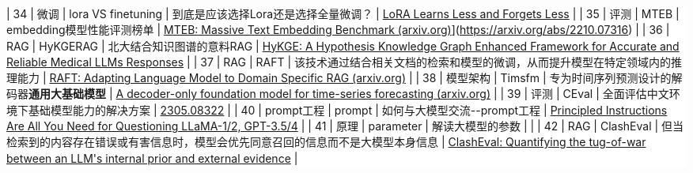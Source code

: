 | 34   | 微调       | lora VS finetuning | 到底是应该选择Lora还是选择全量微调？                                                                                                                             | [ LoRA Learns Less and Forgets Less](https://arxiv.org/abs/2405.09673)                                                                                                                                                                                                                                                                                                                                                             |
| 35   | 评测       | MTEB               | embedding模型性能评测榜单                                                                                                                                        | [MTEB: Massive Text Embedding Benchmark (arxiv.org)](https://arxiv.org/abs/2210.07316)](https://arxiv.org/abs/2210.07316)                                                                                                                                                                                                                                                                                                          |
| 36   | RAG        | HyKGERAG           | 北大结合知识图谱的意料RAG                                                                                                                                        | [HyKGE: A Hypothesis Knowledge Graph Enhanced Framework for Accurate and Reliable Medical LLMs Responses](https://arxiv.org/pdf/2312.15883)                                                                                                                                                                                                                                                                                        |
| 37   | RAG        | RAFT               | 该技术通过结合相关文档的检索和模型的微调，从而提升模型在特定领域内的推理能力                                                                                     | [RAFT: Adapting Language Model to Domain Specific RAG (arxiv.org)](https://arxiv.org/abs/2403.10131)                                                                                                                                                                                                                                                                                                                               |
| 38   | 模型架构   | Timsfm             | 专为时间序列预测设计的解码器**通用大基础模型**                                                                                                             | [A decoder-only foundation model for time-series forecasting (arxiv.org)](https://arxiv.org/abs/2310.10688)                                                                                                                                                                                                                                                                                                                        |
| 39   | 评测       | CEval              | 全面评估中文环境下基础模型能力的解决方案                                                                                                                         | [2305.08322](https://arxiv.org/pdf/2305.08322)                                                                                                                                                                                                                                                                                                                                                                                     |
| 40   | prompt工程 | prompt             | 如何与大模型交流--prompt工程                                                                                                                                     | [Principled Instructions Are All You Need for  Questioning LLaMA-1/2, GPT-3.5/4](https://arxiv.org/pdf/2312.16171)                                                                                                                                                                                                                                                                                                                 |
| 41   | 原理       | parameter          | 解读大模型的参数                                                                                                                                                 |                                                                                                                                                                                                                                                                                                                                                                                                                                 |
| 42   | RAG        | ClashEval          | 但当检索到的内容存在错误或有害信息时，模型会优先同意召回的信息而不是大模型本身信息                                                                               | [ClashEval: Quantifying the tug-of-war between an LLM&#39;s internal prior and external evidence](https://arxiv.org/abs/2404.10198)                                                                                                                                                                                                                                                                                                |